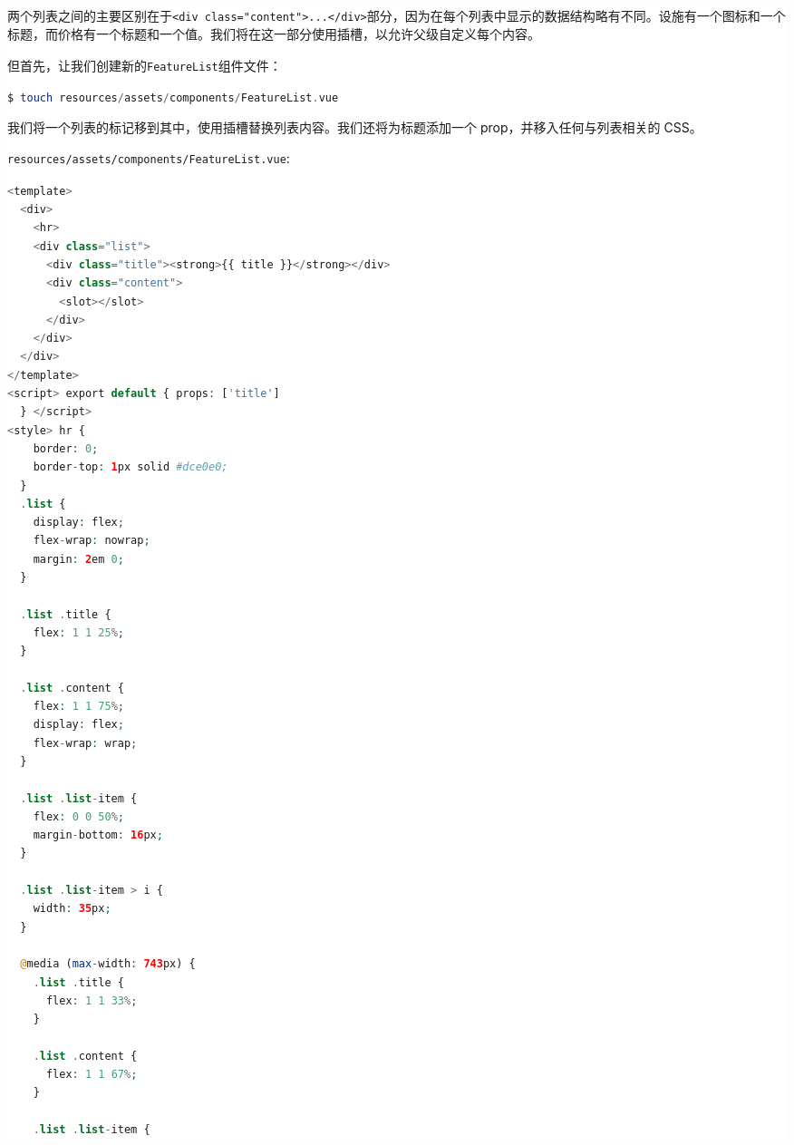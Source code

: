 两个列表之间的主要区别在于`<div class="content">...</div>`部分，因为在每个列表中显示的数据结构略有不同。设施有一个图标和一个标题，而价格有一个标题和一个值。我们将在这一部分使用插槽，以允许父级自定义每个内容。

但首先，让我们创建新的`FeatureList`组件文件：

```php
$ touch resources/assets/components/FeatureList.vue
```

我们将一个列表的标记移到其中，使用插槽替换列表内容。我们还将为标题添加一个 prop，并移入任何与列表相关的 CSS。

`resources/assets/components/FeatureList.vue`:

```php
<template>
  <div>
    <hr>
    <div class="list">
      <div class="title"><strong>{{ title }}</strong></div>
      <div class="content">
        <slot></slot>
      </div>
    </div>
  </div>
</template>
<script> export default { props: ['title']
  } </script>
<style> hr {
    border: 0;
    border-top: 1px solid #dce0e0;
  }
  .list {
    display: flex;
    flex-wrap: nowrap;
    margin: 2em 0;
  }

  .list .title {
    flex: 1 1 25%;
  }

  .list .content {
    flex: 1 1 75%;
    display: flex;
    flex-wrap: wrap;
  }

  .list .list-item {
    flex: 0 0 50%;
    margin-bottom: 16px;
  }

  .list .list-item > i {
    width: 35px;
  }

  @media (max-width: 743px) {
    .list .title {
      flex: 1 1 33%;
    }

    .list .content {
      flex: 1 1 67%;
    }

    .list .list-item {
```